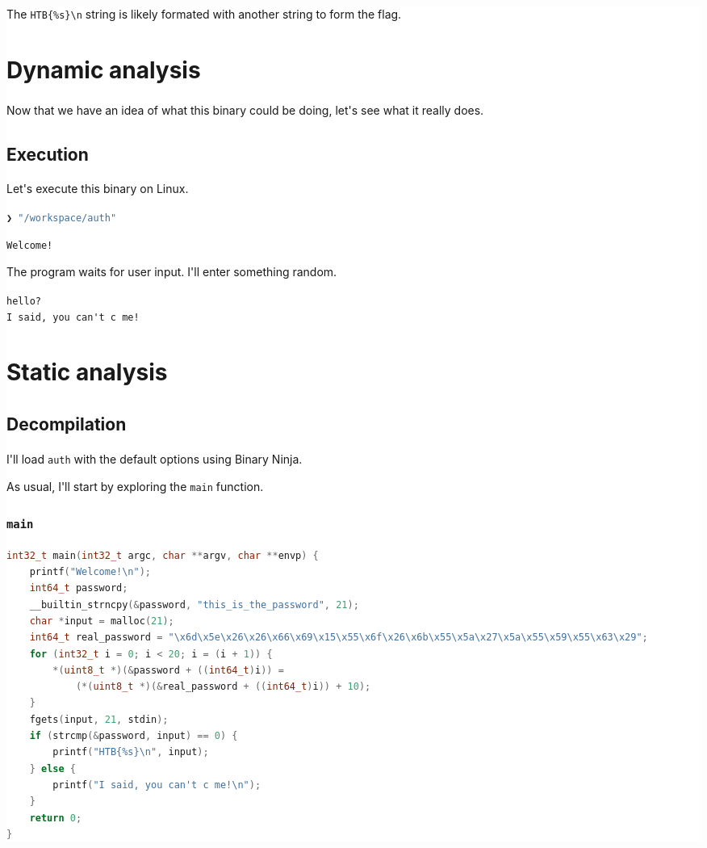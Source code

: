 The `HTB{%s}\n` string is likely formated with another string to form the flag.

# Dynamic analysis

Now that we have an idea of what this binary could be doing, let's see what it
really does.

## Execution

Let's execute this binary on Linux.

```sh
❯ "/workspace/auth"
```

```
Welcome!
```

The program waits for user input. I'll enter something random.

```
hello?
I said, you can't c me!
```

# Static analysis

## Decompilation

I'll load `auth` with the default options using Binary Ninja.

As usual, I'll start by exploring the `main` function.

### `main`

```c
int32_t main(int32_t argc, char **argv, char **envp) {
    printf("Welcome!\n");
    int64_t password;
    __builtin_strncpy(&password, "this_is_the_password", 21);
    char *input = malloc(21);
    int64_t real_password = "\x6d\x5e\x26\x26\x66\x69\x15\x55\x6f\x26\x6b\x55\x5a\x27\x5a\x55\x59\x55\x63\x29";
    for (int32_t i = 0; i < 20; i = (i + 1)) {
        *(uint8_t *)(&password + ((int64_t)i)) =
            (*(uint8_t *)(&real_password + ((int64_t)i)) + 10);
    }
    fgets(input, 21, stdin);
    if (strcmp(&password, input) == 0) {
        printf("HTB{%s}\n", input);
    } else {
        printf("I said, you can't c me!\n");
    }
    return 0;
}
```
